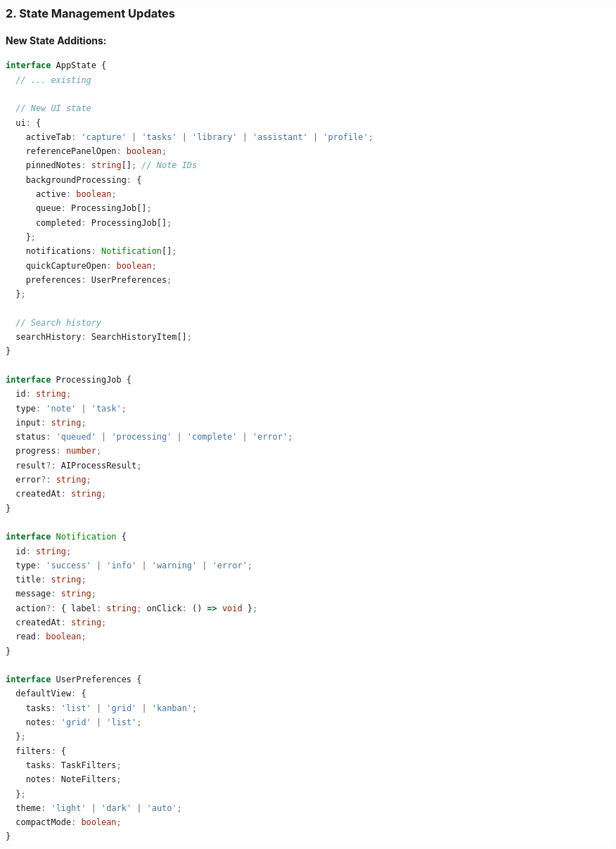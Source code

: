 ### **2. State Management Updates**

**New State Additions:**
```typescript
interface AppState {
  // ... existing

  // New UI state
  ui: {
    activeTab: 'capture' | 'tasks' | 'library' | 'assistant' | 'profile';
    referencePanelOpen: boolean;
    pinnedNotes: string[]; // Note IDs
    backgroundProcessing: {
      active: boolean;
      queue: ProcessingJob[];
      completed: ProcessingJob[];
    };
    notifications: Notification[];
    quickCaptureOpen: boolean;
    preferences: UserPreferences;
  };

  // Search history
  searchHistory: SearchHistoryItem[];
}

interface ProcessingJob {
  id: string;
  type: 'note' | 'task';
  input: string;
  status: 'queued' | 'processing' | 'complete' | 'error';
  progress: number;
  result?: AIProcessResult;
  error?: string;
  createdAt: string;
}

interface Notification {
  id: string;
  type: 'success' | 'info' | 'warning' | 'error';
  title: string;
  message: string;
  action?: { label: string; onClick: () => void };
  createdAt: string;
  read: boolean;
}

interface UserPreferences {
  defaultView: {
    tasks: 'list' | 'grid' | 'kanban';
    notes: 'grid' | 'list';
  };
  filters: {
    tasks: TaskFilters;
    notes: NoteFilters;
  };
  theme: 'light' | 'dark' | 'auto';
  compactMode: boolean;
}
```
